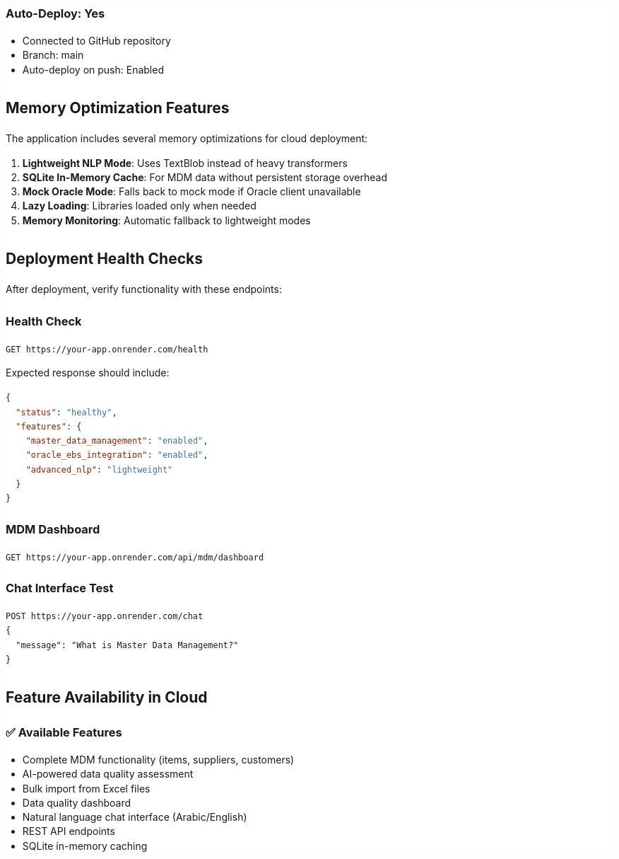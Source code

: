 ### Auto-Deploy: Yes
- Connected to GitHub repository
- Branch: main
- Auto-deploy on push: Enabled

## Memory Optimization Features

The application includes several memory optimizations for cloud deployment:

1. **Lightweight NLP Mode**: Uses TextBlob instead of heavy transformers
2. **SQLite In-Memory Cache**: For MDM data without persistent storage overhead
3. **Mock Oracle Mode**: Falls back to mock mode if Oracle client unavailable
4. **Lazy Loading**: Libraries loaded only when needed
5. **Memory Monitoring**: Automatic fallback to lightweight modes

## Deployment Health Checks

After deployment, verify functionality with these endpoints:

### Health Check
```
GET https://your-app.onrender.com/health
```
Expected response should include:
```json
{
  "status": "healthy",
  "features": {
    "master_data_management": "enabled",
    "oracle_ebs_integration": "enabled",
    "advanced_nlp": "lightweight"
  }
}
```

### MDM Dashboard
```
GET https://your-app.onrender.com/api/mdm/dashboard
```

### Chat Interface Test
```
POST https://your-app.onrender.com/chat
{
  "message": "What is Master Data Management?"
}
```

## Feature Availability in Cloud

### ✅ Available Features
- Complete MDM functionality (items, suppliers, customers)
- AI-powered data quality assessment
- Bulk import from Excel files
- Data quality dashboard
- Natural language chat interface (Arabic/English)
- REST API endpoints
- SQLite in-memory caching
